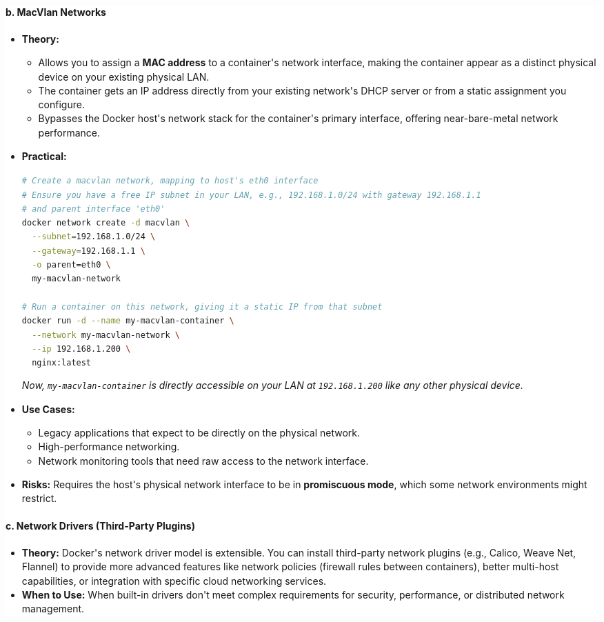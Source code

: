 #### b. MacVlan Networks

  * **Theory:**

      * Allows you to assign a **MAC address** to a container's network interface, making the container appear as a distinct physical device on your existing physical LAN.
      * The container gets an IP address directly from your existing network's DHCP server or from a static assignment you configure.
      * Bypasses the Docker host's network stack for the container's primary interface, offering near-bare-metal network performance.

  * **Practical:**

    ```bash
    # Create a macvlan network, mapping to host's eth0 interface
    # Ensure you have a free IP subnet in your LAN, e.g., 192.168.1.0/24 with gateway 192.168.1.1
    # and parent interface 'eth0'
    docker network create -d macvlan \
      --subnet=192.168.1.0/24 \
      --gateway=192.168.1.1 \
      -o parent=eth0 \
      my-macvlan-network

    # Run a container on this network, giving it a static IP from that subnet
    docker run -d --name my-macvlan-container \
      --network my-macvlan-network \
      --ip 192.168.1.200 \
      nginx:latest
    ```

    *Now, `my-macvlan-container` is directly accessible on your LAN at `192.168.1.200` like any other physical device.*

  * **Use Cases:**

      * Legacy applications that expect to be directly on the physical network.
      * High-performance networking.
      * Network monitoring tools that need raw access to the network interface.

  * **Risks:** Requires the host's physical network interface to be in **promiscuous mode**, which some network environments might restrict.

#### c. Network Drivers (Third-Party Plugins)

  * **Theory:** Docker's network driver model is extensible. You can install third-party network plugins (e.g., Calico, Weave Net, Flannel) to provide more advanced features like network policies (firewall rules between containers), better multi-host capabilities, or integration with specific cloud networking services.
  * **When to Use:** When built-in drivers don't meet complex requirements for security, performance, or distributed network management.
